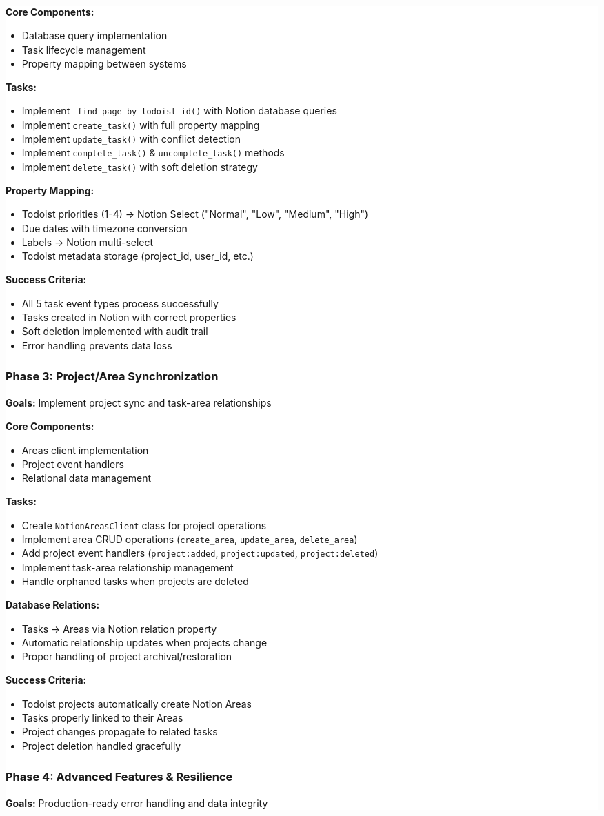 **Core Components:**
- Database query implementation
- Task lifecycle management  
- Property mapping between systems

**Tasks:**
- Implement `_find_page_by_todoist_id()` with Notion database queries
- Implement `create_task()` with full property mapping
- Implement `update_task()` with conflict detection
- Implement `complete_task()` & `uncomplete_task()` methods
- Implement `delete_task()` with soft deletion strategy

**Property Mapping:**
- Todoist priorities (1-4) → Notion Select ("Normal", "Low", "Medium", "High")
- Due dates with timezone conversion
- Labels → Notion multi-select
- Todoist metadata storage (project_id, user_id, etc.)

**Success Criteria:**
- All 5 task event types process successfully
- Tasks created in Notion with correct properties
- Soft deletion implemented with audit trail
- Error handling prevents data loss

### Phase 3: Project/Area Synchronization  

**Goals:** Implement project sync and task-area relationships

**Core Components:**
- Areas client implementation
- Project event handlers
- Relational data management

**Tasks:**
- Create `NotionAreasClient` class for project operations
- Implement area CRUD operations (`create_area`, `update_area`, `delete_area`)
- Add project event handlers (`project:added`, `project:updated`, `project:deleted`)
- Implement task-area relationship management
- Handle orphaned tasks when projects are deleted

**Database Relations:**
- Tasks → Areas via Notion relation property
- Automatic relationship updates when projects change
- Proper handling of project archival/restoration

**Success Criteria:**
- Todoist projects automatically create Notion Areas
- Tasks properly linked to their Areas
- Project changes propagate to related tasks
- Project deletion handled gracefully

### Phase 4: Advanced Features & Resilience

**Goals:** Production-ready error handling and data integrity
